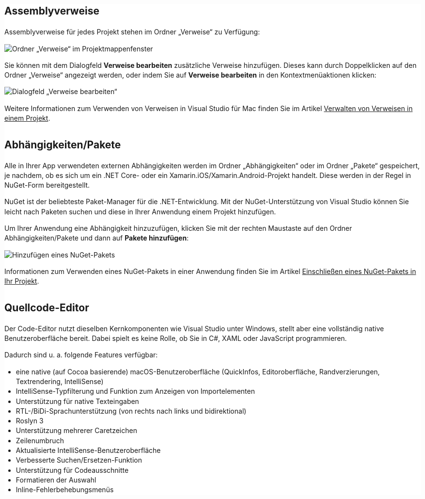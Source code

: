 ## <a name="assembly-references"></a>Assemblyverweise

Assemblyverweise für jedes Projekt stehen im Ordner „Verweise“ zu Verfügung:

![Ordner „Verweise“ im Projektmappenfenster](media/ide-tour-image19.png)

Sie können mit dem Dialogfeld **Verweise bearbeiten** zusätzliche Verweise hinzufügen. Dieses kann durch Doppelklicken auf den Ordner „Verweise“ angezeigt werden, oder indem Sie auf **Verweise bearbeiten** in den Kontextmenüaktionen klicken:

![Dialogfeld „Verweise bearbeiten“](media/ide-tour-image20.png)

Weitere Informationen zum Verwenden von Verweisen in Visual Studio für Mac finden Sie im Artikel [Verwalten von Verweisen in einem Projekt](./managing-references-in-a-project.md).

## <a name="dependencies--packages"></a>Abhängigkeiten/Pakete

Alle in Ihrer App verwendeten externen Abhängigkeiten werden im Ordner „Abhängigkeiten“ oder im Ordner „Pakete“ gespeichert, je nachdem, ob es sich um ein .NET Core- oder ein Xamarin.iOS/Xamarin.Android-Projekt handelt. Diese werden in der Regel in NuGet-Form bereitgestellt.

NuGet ist der beliebteste Paket-Manager für die .NET-Entwicklung. Mit der NuGet-Unterstützung von Visual Studio können Sie leicht nach Paketen suchen und diese in Ihrer Anwendung einem Projekt hinzufügen.

Um Ihrer Anwendung eine Abhängigkeit hinzuzufügen, klicken Sie mit der rechten Maustaste auf den Ordner Abhängigkeiten/Pakete und dann auf **Pakete hinzufügen**:

![Hinzufügen eines NuGet-Pakets](media/ide-tour-image21.png)

Informationen zum Verwenden eines NuGet-Pakets in einer Anwendung finden Sie im Artikel [Einschließen eines NuGet-Pakets in Ihr Projekt](./nuget-walkthrough.md).

## <a name="source-editor"></a>Quellcode-Editor

Der Code-Editor nutzt dieselben Kernkomponenten wie Visual Studio unter Windows, stellt aber eine vollständig native Benutzeroberfläche bereit. Dabei spielt es keine Rolle, ob Sie in C#, XAML oder JavaScript programmieren.

Dadurch sind u. a. folgende Features verfügbar:

* eine native (auf Cocoa basierende) macOS-Benutzeroberfläche (QuickInfos, Editoroberfläche, Randverzierungen, Textrendering, IntelliSense)
* IntelliSense-Typfilterung und Funktion zum Anzeigen von Importelementen
* Unterstützung für native Texteingaben
* RTL-/BiDi-Sprachunterstützung (von rechts nach links und bidirektional)
* Roslyn 3
* Unterstützung mehrerer Caretzeichen
* Zeilenumbruch
* Aktualisierte IntelliSense-Benutzeroberfläche
* Verbesserte Suchen/Ersetzen-Funktion
* Unterstützung für Codeausschnitte 
* Formatieren der Auswahl
* Inline-Fehlerbehebungsmenüs
